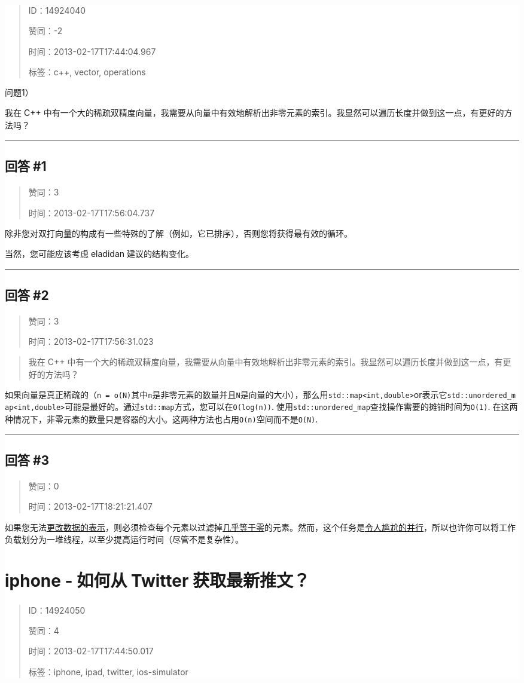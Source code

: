 > ID：14924040
> 
> 赞同：-2
> 
> 时间：2013-02-17T17:44:04.967
> 
> 标签：c++, vector, operations

问题1）

我在 C++ 中有一个大的稀疏双精度向量，我需要从向量中有效地解析出非零元素的索引。我显然可以遍历长度并做到这一点，有更好的方法吗？

* * *

## 回答 #1

> 赞同：3
> 
> 时间：2013-02-17T17:56:04.737

除非您对双打向量的构成有一些特殊的了解（例如，它已排序），否则您将获得最有效的循环。

当然，您可能应该考虑 eladidan 建议的结构变化。

* * *

## 回答 #2

> 赞同：3
> 
> 时间：2013-02-17T17:56:31.023

> 我在 C++ 中有一个大的稀疏双精度向量，我需要从向量中有效地解析出非零元素的索引。我显然可以遍历长度并做到这一点，有更好的方法吗？

如果向量是真正稀疏的（`n = o(N)`其中`n`是非零元素的数量并且`N`是向量的大小），那么用`std::map<int,double>`or表示它`std::unordered_map<int,double>`可能是最好的。通过`std::map`方式，您可以在`O(log(n))`. 使用`std::unordered_map`查找操作需要的摊销时间为`O(1)`. 在这两种情况下，非零元素的数量只是容器的大小。这两种方法也占用`O(n)`空间而不是`O(N)`.

* * *

## 回答 #3

> 赞同：0
> 
> 时间：2013-02-17T18:21:21.407

如果您无法[更改数据的表示](https://stackoverflow.com/a/14924175/430766)，则必须检查每个元素以过滤掉[几乎等于零](http://en.cppreference.com/w/cpp/types/numeric_limits/epsilon#Example)的元素。然而，这个任务是[令人尴尬的并行](http://en.wikipedia.org/wiki/Embarrassingly_parallel)，所以也许你可以将工作负载划分为一堆线程，以至少提高运行时间（尽管不是复杂性）。

# iphone - 如何从 Twitter 获取最新推文？

> ID：14924050
> 
> 赞同：4
> 
> 时间：2013-02-17T17:44:50.017
> 
> 标签：iphone, ipad, twitter, ios-simulator
